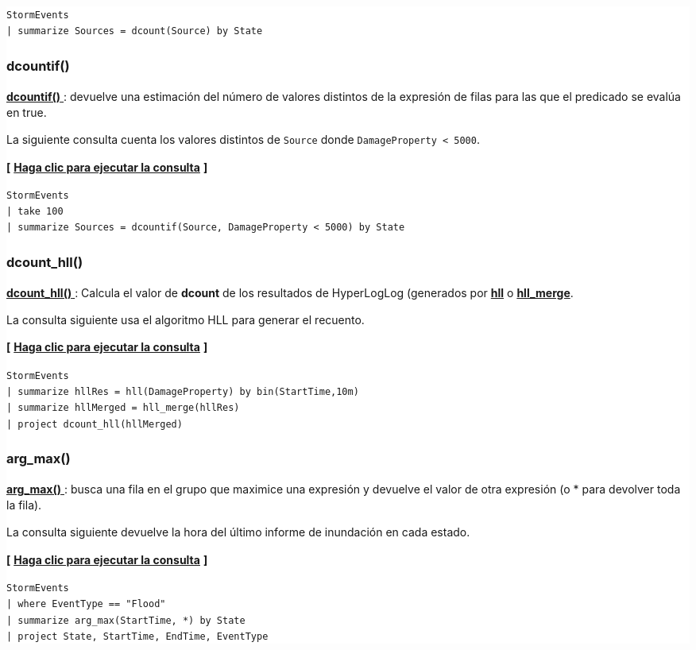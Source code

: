 ```Kusto
StormEvents
| summarize Sources = dcount(Source) by State
```

### <a name="dcountif"></a>dcountif()

[**dcountif()** ](kusto/query/dcountif-aggfunction.md): devuelve una estimación del número de valores distintos de la expresión de filas para las que el predicado se evalúa en true.

La siguiente consulta cuenta los valores distintos de `Source` donde `DamageProperty < 5000`.

**\[** [**Haga clic para ejecutar la consulta**](https://dataexplorer.azure.com/clusters/help/databases/Samples?query=H4sIAAAAAAAEAAsuyS%2fKdS1LzSspVqhRKEnMTlUwNDDg5apRKC7NzU0syqxKVQjOLy1KTi1WsFVISc4vzSvJTNOACOkouCTmJqanBhTlF6QWlVQq2CiYGhgYaCokVSoElySWpAIAuk%2fTX14AAAA%3d) **\]**

```Kusto
StormEvents 
| take 100
| summarize Sources = dcountif(Source, DamageProperty < 5000) by State
```

### <a name="dcount_hll"></a>dcount_hll()

[**dcount_hll()** ](kusto/query/dcount-hllfunction.md): Calcula el valor de **dcount** de los resultados de HyperLogLog (generados por [**hll**](kusto/query/hll-aggfunction.md) o [**hll_merge**](kusto/query/hll-merge-aggfunction.md).

La consulta siguiente usa el algoritmo HLL para generar el recuento.

**\[** [**Haga clic para ejecutar la consulta**](https://dataexplorer.azure.com/clusters/help/databases/Samples?query=H4sIAAAAAAAEAAsuyS%2fKdS1LzSsp5uWqUSguzc1NLMqsSlXIyMkJSi1WsAUxNFwScxPTUwOK8gtSi0oqNRWSKhWSMvM0gksSi0pCMnNTdQwNcjUx9PumFqWnpkCMiM8FcTQgpoKVFhTlZ6UmlyikJOeX5pXEg6yB69EEAKm9wyCXAAAA) **\]**

```Kusto
StormEvents
| summarize hllRes = hll(DamageProperty) by bin(StartTime,10m)
| summarize hllMerged = hll_merge(hllRes)
| project dcount_hll(hllMerged)
```

### <a name="arg_max"></a>arg_max()

[**arg_max()** ](kusto/query/arg-max-aggfunction.md): busca una fila en el grupo que maximice una expresión y devuelve el valor de otra expresión (o * para devolver toda la fila).

La consulta siguiente devuelve la hora del último informe de inundación en cada estado.

**\[** [**Haga clic para ejecutar la consulta**](https://dataexplorer.azure.com/clusters/help/databases/Samples?query=H4sIAAAAAAAEAAsuyS%2fKdS1LzSsp5uWqUSjPSC1KVQDzQyoLUhVsbRWU3HLy81OUQLLFpbm5iUWZVakKiUXp8bmJFRrBJYlFJSGZuak6ClqaCkmVCkCBklSQ2oKi%2fKzU5BKIgI4CkkLXvBQoA2YNAHO1S0OFAAAA) **\]**

```Kusto
StormEvents
| where EventType == "Flood"
| summarize arg_max(StartTime, *) by State
| project State, StartTime, EndTime, EventType
```

